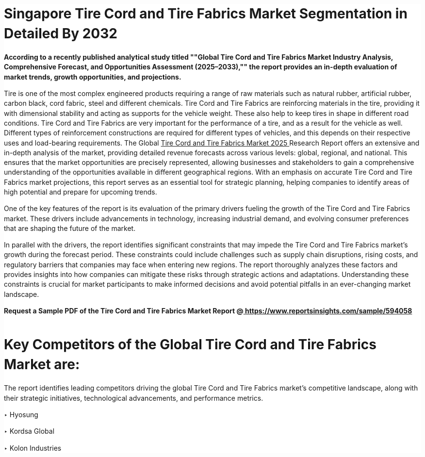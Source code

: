 # Singapore Tire Cord and Tire Fabrics Market Segmentation in Detailed By 2032

<strong>According to a recently published analytical study titled ""Global Tire Cord and Tire Fabrics Market Industry Analysis, Comprehensive Forecast, and Opportunities Assessment (2025–2033),"" the report provides an in-depth evaluation of market trends, growth opportunities, and projections.</strong>

Tire is one of the most complex engineered products requiring a range of raw materials such as natural rubber, artificial rubber, carbon black, cord fabric, steel and different chemicals.
Tire Cord and Tire Fabrics are reinforcing materials in the tire, providing it with dimensional stability and acting as supports for the vehicle weight. These also help to keep tires in shape in different road conditions. Tire Cord and Tire Fabrics are very important for the performance of a tire, and as a result for the vehicle as well. Different types of reinforcement constructions are required for different types of vehicles, and this depends on their respective uses and load-bearing requirements. The Global <a href=https://www.reportsinsights.com/sample/594058>Tire Cord and Tire Fabrics Market 2025 </a> Research Report offers an extensive and in-depth analysis of the market, providing detailed revenue forecasts across various levels: global, regional, and national. This ensures that the market opportunities are precisely represented, allowing businesses and stakeholders to gain a comprehensive understanding of the opportunities available in different geographical regions. With an emphasis on accurate Tire Cord and Tire Fabrics market projections, this report serves as an essential tool for strategic planning, helping companies to identify areas of high potential and prepare for upcoming trends.

One of the key features of the report is its evaluation of the primary drivers fueling the growth of the Tire Cord and Tire Fabrics market. These drivers include advancements in technology, increasing industrial demand, and evolving consumer preferences that are shaping the future of the market. 

In parallel with the drivers, the report identifies significant constraints that may impede the Tire Cord and Tire Fabrics market’s growth during the forecast period. These constraints could include challenges such as supply chain disruptions, rising costs, and regulatory barriers that companies may face when entering new regions. The report thoroughly analyzes these factors and provides insights into how companies can mitigate these risks through strategic actions and adaptations. Understanding these constraints is crucial for market participants to make informed decisions and avoid potential pitfalls in an ever-changing market landscape.

<strong>Request a Sample PDF of the Tire Cord and Tire Fabrics Market Report </strong><strong>@<a href=https://www.reportsinsights.com/sample/594058> https://www.reportsinsights.com/sample/594058</a></strong></font>

# <strong>Key Competitors of the Global Tire Cord and Tire Fabrics Market are:</strong>

The report identifies leading competitors driving the global Tire Cord and Tire Fabrics market’s competitive landscape, along with their strategic initiatives, technological advancements, and performance metrics.

‣ Hyosung

‣ Kordsa Global

‣ Kolon Industries
